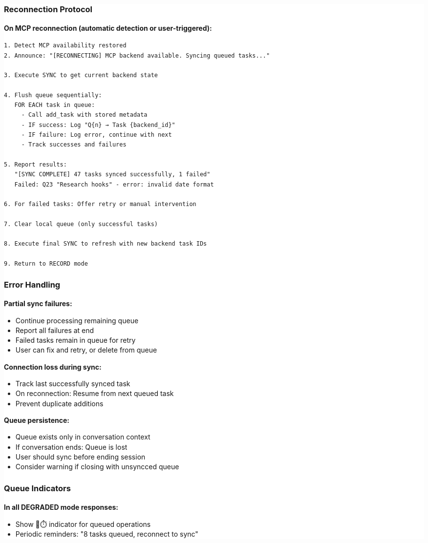 ### Reconnection Protocol

**On MCP reconnection (automatic detection or user-triggered):**

```
1. Detect MCP availability restored
2. Announce: "[RECONNECTING] MCP backend available. Syncing queued tasks..."

3. Execute SYNC to get current backend state

4. Flush queue sequentially:
   FOR EACH task in queue:
     - Call add_task with stored metadata
     - IF success: Log "Q{n} → Task {backend_id}"
     - IF failure: Log error, continue with next
     - Track successes and failures

5. Report results:
   "[SYNC COMPLETE] 47 tasks synced successfully, 1 failed"
   Failed: Q23 "Research hooks" - error: invalid date format

6. For failed tasks: Offer retry or manual intervention

7. Clear local queue (only successful tasks)

8. Execute final SYNC to refresh with new backend task IDs

9. Return to RECORD mode
```

### Error Handling

**Partial sync failures:**
- Continue processing remaining queue
- Report all failures at end
- Failed tasks remain in queue for retry
- User can fix and retry, or delete from queue

**Connection loss during sync:**
- Track last successfully synced task
- On reconnection: Resume from next queued task
- Prevent duplicate additions

**Queue persistence:**
- Queue exists only in conversation context
- If conversation ends: Queue is lost
- User should sync before ending session
- Consider warning if closing with unsyncced queue

### Queue Indicators

**In all DEGRADED mode responses:**
- Show 🔄⏱️ indicator for queued operations
- Periodic reminders: "8 tasks queued, reconnect to sync"

